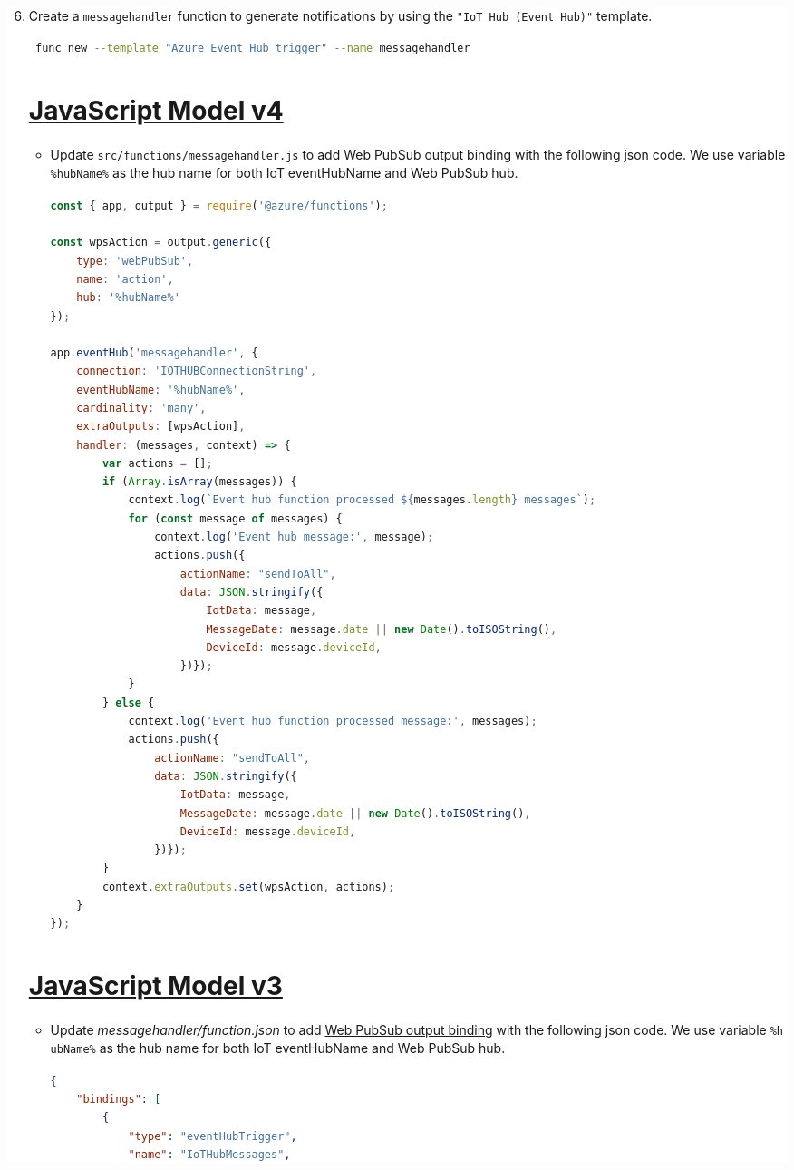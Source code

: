 6. Create a `messagehandler` function to generate notifications by using the `"IoT Hub (Event Hub)"` template.
   ```bash
    func new --template "Azure Event Hub trigger" --name messagehandler
    ```

    # [JavaScript Model v4](#tab/javascript-v4)
    - Update `src/functions/messagehandler.js` to add [Web PubSub output binding](reference-functions-bindings.md#output-binding) with the following json code. We use variable `%hubName%` as the hub name for both IoT eventHubName and Web PubSub hub.

      ```js
      const { app, output } = require('@azure/functions');
      
      const wpsAction = output.generic({
          type: 'webPubSub',
          name: 'action',
          hub: '%hubName%'
      });
      
      app.eventHub('messagehandler', {
          connection: 'IOTHUBConnectionString',
          eventHubName: '%hubName%',
          cardinality: 'many',
          extraOutputs: [wpsAction],
          handler: (messages, context) => {
              var actions = [];
              if (Array.isArray(messages)) {
                  context.log(`Event hub function processed ${messages.length} messages`);
                  for (const message of messages) {
                      context.log('Event hub message:', message);
                      actions.push({
                          actionName: "sendToAll",
                          data: JSON.stringify({
                              IotData: message,
                              MessageDate: message.date || new Date().toISOString(),
                              DeviceId: message.deviceId,
                          })});
                  }
              } else {
                  context.log('Event hub function processed message:', messages);
                  actions.push({
                      actionName: "sendToAll",
                      data: JSON.stringify({
                          IotData: message,
                          MessageDate: message.date || new Date().toISOString(),
                          DeviceId: message.deviceId,
                      })});
              }
              context.extraOutputs.set(wpsAction, actions);
          }
      });
      ```

    # [JavaScript Model v3](#tab/javascript-v3)
    - Update _messagehandler/function.json_ to add [Web PubSub output binding](reference-functions-bindings.md#output-binding) with the following json code. We use variable `%hubName%` as the hub name for both IoT eventHubName and Web PubSub hub.
        ```json
        {
            "bindings": [
                {
                    "type": "eventHubTrigger",
                    "name": "IoTHubMessages",
   ```